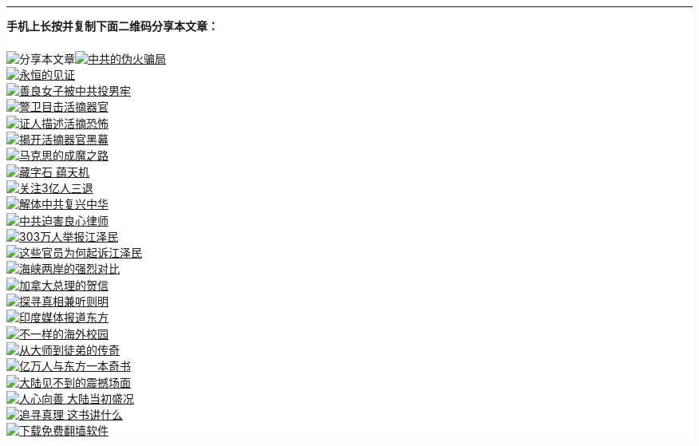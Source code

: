 <hr>    <strong>手机上长按并复制下面二维码分享本文章：</strong><br><br><img src="https://chart.apis.google.com/chart?cht=qr&chs=240x240&choe=UTF-8&chld=M|2&chl=/gb/9/1/27/n2410006.md%231" title="分享本文章"></td><td valign=TOP><a href="/gb/16/1/21/n4622075.md?dfh#1" target="_blank"><img src="https://raw.githubusercontent.com/psoxrk363/djy/master/gb/300/wei-f1.jpg" title="中共的伪火骗局"  alt="中共的伪火骗局"></a><br><a href="https://github.com/psoxrk363/www/blob/master/README.md?dfh#9" target="_blank"><img src="https://raw.githubusercontent.com/psoxrk363/djy/master/gb/300/yong-h.jpg" title="永恒的见证"  alt="永恒的见证"></a><br><a href="/gb/13/9/29/n3974789.md?dfh#1" target="_blank"><img src="https://raw.githubusercontent.com/psoxrk363/djy/master/gb/300/shang-lnz.jpg" title="善良女子被中共投男牢"  alt="善良女子被中共投男牢"></a><br><a href="/gb/16/3/16/n4663449.md?dfh#1" target="_blank"><img src="https://raw.githubusercontent.com/psoxrk363/djy/master/gb/300/huo-z3.jpg" title="警卫目击活摘器官"  alt="警卫目击活摘器官"></a><br><a href="/gb/16/8/7/n8177641.md?dfh#1" target="_blank"><img src="https://raw.githubusercontent.com/psoxrk363/djy/master/gb/300/huo-z4.jpg" title="证人描述活摘恐怖"  alt="证人描述活摘恐怖"></a><br><a href="/gb/10/4/19/n2881569.md?dfh#1" target="_blank"><img src="https://raw.githubusercontent.com/psoxrk363/djy/master/gb/300/huo-z1.jpg" title="揭开活摘器官黑幕"  alt="揭开活摘器官黑幕"></a><br><a href="/gb/10/11/7/n3077476.md?dfh#1" target="_blank"><img src="https://raw.githubusercontent.com/psoxrk363/djy/master/gb/300/ma-ks.jpg" title="马克思的成魔之路"  alt="马克思的成魔之路"></a><br><a href="/gb/14/6/9/n4173977.md?dfh#1" target="_blank"><img src="https://raw.githubusercontent.com/psoxrk363/djy/master/gb/300/chang-zs.jpg" title="藏字石 蕴天机"  alt="藏字石 蕴天机"></a><br><a href="/gb/18/5/10/n10381511.md?dfh#1" target="_blank"><img src="https://raw.githubusercontent.com/psoxrk363/djy/master/gb/300/st1.jpg" title="关注3亿人三退"  alt="关注3亿人三退"></a><br><a href="/gb/18/3/21/n10237682.md?dfh#1" target="_blank"><img src="https://raw.githubusercontent.com/psoxrk363/djy/master/gb/300/jie-t.jpg" title="解体中共复兴中华"  alt="解体中共复兴中华"></a><br><a href="/gb/9/2/9/n2422991.md?dfh#1" target="_blank"><img src="https://raw.githubusercontent.com/psoxrk363/djy/master/gb/300/gao-zs.jpg" title="中共迫害良心律师"  alt="中共迫害良心律师"></a><br><a href="/gb/18/12/9/n10900044.md?dfh#1" target="_blank"><img src="https://raw.githubusercontent.com/psoxrk363/djy/master/gb/300/sj1.jpg" title="303万人举报江泽民"  alt="303万人举报江泽民"></a><br><a href="/gb/18/8/28/n10672014.md?dfh#1" target="_blank"><img src="https://raw.githubusercontent.com/psoxrk363/djy/master/gb/300/sj2.jpg" title="这些官员为何起诉江泽民"  alt="这些官员为何起诉江泽民"></a><br><a href="/gb/8/12/18/n2367165.md?dfh#1" target="_blank"><img src="https://raw.githubusercontent.com/psoxrk363/djy/master/gb/300/liangan.jpg" title="海峡两岸的强烈对比"  alt="海峡两岸的强烈对比"></a><br><a href="/gb/15/12/10/n4593139.md?dfh#1" target="_blank"><img src="https://raw.githubusercontent.com/psoxrk363/djy/master/gb/300/jia-ndzl.jpg" title="加拿大总理的贺信"  alt="加拿大总理的贺信"></a><br><a href="/gb/11/6/17/n3289382.md?dfh#1" target="_blank"><img src="https://raw.githubusercontent.com/psoxrk363/djy/master/gb/300/xiao-wd.jpg" title="探寻真相兼听则明"  alt="探寻真相兼听则明"></a><br><a href="/gb/18/10/27/n10812623.md?dfh#1" target="_blank"><img src="https://raw.githubusercontent.com/psoxrk363/djy/master/gb/300/yindu.jpg" title="印度媒体报道东方"  alt="印度媒体报道东方"></a><br><a href="/gb/18/6/9/n10469652.md?dfh#1" target="_blank"><img src="https://raw.githubusercontent.com/psoxrk363/djy/master/gb/300/xie-j.jpg" title="不一样的海外校园"  alt="不一样的海外校园"></a><br><a href="/gb/7/4/5/n1669415.md?dfh#1" target="_blank"><img src="https://raw.githubusercontent.com/psoxrk363/djy/master/gb/300/li-up.jpg" title="从大师到徒弟的传奇"  alt="从大师到徒弟的传奇"></a><br><a href="/gb/17/5/26/n9191512.md?dfh#1" target="_blank"><img src="https://raw.githubusercontent.com/psoxrk363/djy/master/gb/300/zfl2.jpg" title="亿万人与东方一本奇书"  alt="亿万人与东方一本奇书"></a><br><a href="/gb/13/11/27/n4020290.md?dfh#1" target="_blank"><img src="https://raw.githubusercontent.com/psoxrk363/djy/master/gb/300/zhen-h.jpg" title="大陆见不到的震撼场面"  alt="大陆见不到的震撼场面"></a><br><a href="/gb/15/7/17/n4482910.md?dfh#1" target="_blank"><img src="https://raw.githubusercontent.com/psoxrk363/djy/master/gb/300/dalu-sk.jpg" title="人心向善 大陆当初盛况"  alt="人心向善 大陆当初盛况"></a><br><a href="/gb/19/1/5/n10955468.md?dfh#1" target="_blank"><img src="https://raw.githubusercontent.com/psoxrk363/djy/master/gb/300/zfl1.jpg" title="追寻真理 这书讲什么"  alt="追寻真理 这书讲什么"></a><br><a href="https://github.com/bannedbook/fanqiang/wiki" target="_blank"><img src="https://raw.githubusercontent.com/psoxrk363/djy/master/gb/300/fq1.jpg" title="下载免费翻墙软件"  alt="下载免费翻墙软件"></a><br></td></tr></table>
